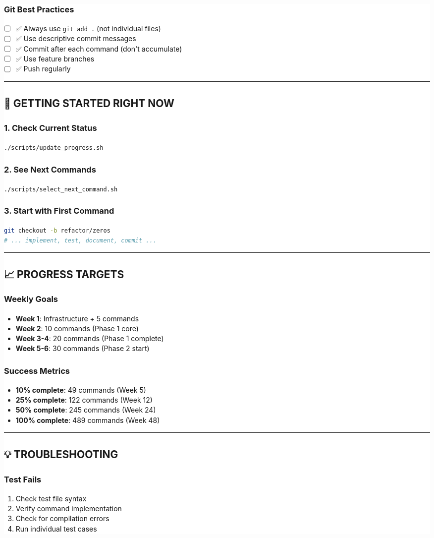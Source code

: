 ### **Git Best Practices**
- [ ] ✅ Always use `git add .` (not individual files)
- [ ] ✅ Use descriptive commit messages
- [ ] ✅ Commit after each command (don't accumulate)
- [ ] ✅ Use feature branches
- [ ] ✅ Push regularly

---

## 🚀 **GETTING STARTED RIGHT NOW**

### **1. Check Current Status**
```bash
./scripts/update_progress.sh
```

### **2. See Next Commands**
```bash
./scripts/select_next_command.sh
```

### **3. Start with First Command**
```bash
git checkout -b refactor/zeros
# ... implement, test, document, commit ...
```

---

## 📈 **PROGRESS TARGETS**

### **Weekly Goals**
- **Week 1**: Infrastructure + 5 commands
- **Week 2**: 10 commands (Phase 1 core)
- **Week 3-4**: 20 commands (Phase 1 complete)
- **Week 5-6**: 30 commands (Phase 2 start)

### **Success Metrics**
- **10% complete**: 49 commands (Week 5)
- **25% complete**: 122 commands (Week 12)
- **50% complete**: 245 commands (Week 24)
- **100% complete**: 489 commands (Week 48)

---

## 💡 **TROUBLESHOOTING**

### **Test Fails**
1. Check test file syntax
2. Verify command implementation
3. Check for compilation errors
4. Run individual test cases
